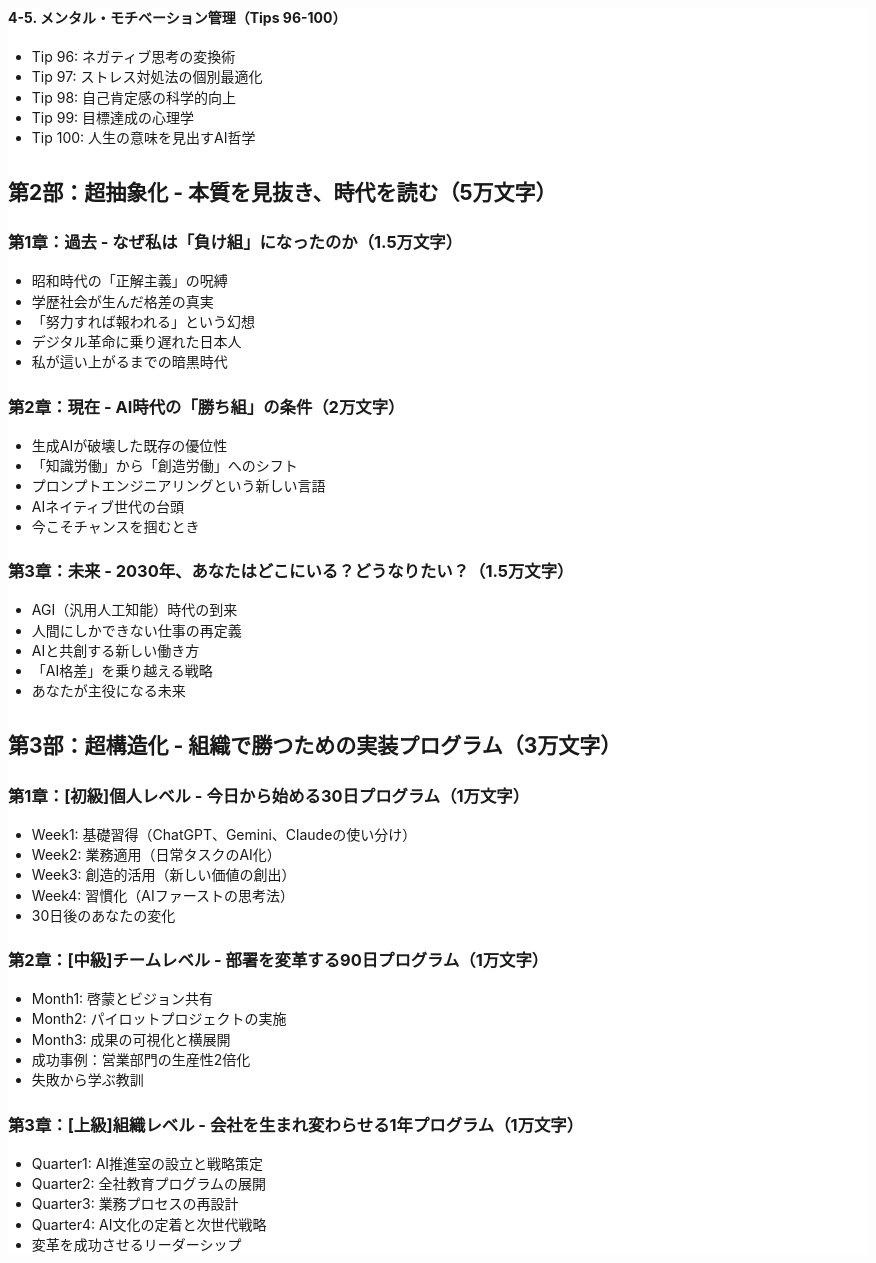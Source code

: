 #### 4-5. メンタル・モチベーション管理（Tips 96-100）
- Tip 96: ネガティブ思考の変換術
- Tip 97: ストレス対処法の個別最適化
- Tip 98: 自己肯定感の科学的向上
- Tip 99: 目標達成の心理学
- Tip 100: 人生の意味を見出すAI哲学

## 第2部：超抽象化 - 本質を見抜き、時代を読む（5万文字）

### 第1章：過去 - なぜ私は「負け組」になったのか（1.5万文字）
- 昭和時代の「正解主義」の呪縛
- 学歴社会が生んだ格差の真実
- 「努力すれば報われる」という幻想
- デジタル革命に乗り遅れた日本人
- 私が這い上がるまでの暗黒時代

### 第2章：現在 - AI時代の「勝ち組」の条件（2万文字）
- 生成AIが破壊した既存の優位性
- 「知識労働」から「創造労働」へのシフト
- プロンプトエンジニアリングという新しい言語
- AIネイティブ世代の台頭
- 今こそチャンスを掴むとき

### 第3章：未来 - 2030年、あなたはどこにいる？どうなりたい？（1.5万文字）
- AGI（汎用人工知能）時代の到来
- 人間にしかできない仕事の再定義
- AIと共創する新しい働き方
- 「AI格差」を乗り越える戦略
- あなたが主役になる未来

## 第3部：超構造化 - 組織で勝つための実装プログラム（3万文字）

### 第1章：[初級]個人レベル - 今日から始める30日プログラム（1万文字）
- Week1: 基礎習得（ChatGPT、Gemini、Claudeの使い分け）
- Week2: 業務適用（日常タスクのAI化）
- Week3: 創造的活用（新しい価値の創出）
- Week4: 習慣化（AIファーストの思考法）
- 30日後のあなたの変化

### 第2章：[中級]チームレベル - 部署を変革する90日プログラム（1万文字）
- Month1: 啓蒙とビジョン共有
- Month2: パイロットプロジェクトの実施
- Month3: 成果の可視化と横展開
- 成功事例：営業部門の生産性2倍化
- 失敗から学ぶ教訓

### 第3章：[上級]組織レベル - 会社を生まれ変わらせる1年プログラム（1万文字）
- Quarter1: AI推進室の設立と戦略策定
- Quarter2: 全社教育プログラムの展開
- Quarter3: 業務プロセスの再設計
- Quarter4: AI文化の定着と次世代戦略
- 変革を成功させるリーダーシップ
